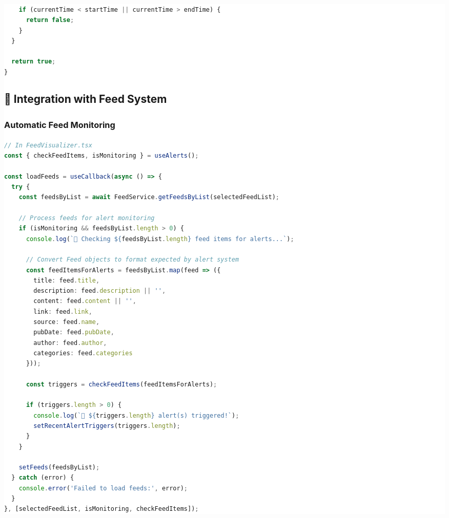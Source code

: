 ```typescript
    if (currentTime < startTime || currentTime > endTime) {
      return false;
    }
  }

  return true;
}
```

## 🔧 Integration with Feed System

### **Automatic Feed Monitoring**
```typescript
// In FeedVisualizer.tsx
const { checkFeedItems, isMonitoring } = useAlerts();

const loadFeeds = useCallback(async () => {
  try {
    const feedsByList = await FeedService.getFeedsByList(selectedFeedList);
    
    // Process feeds for alert monitoring
    if (isMonitoring && feedsByList.length > 0) {
      console.log(`🚨 Checking ${feedsByList.length} feed items for alerts...`);
      
      // Convert Feed objects to format expected by alert system
      const feedItemsForAlerts = feedsByList.map(feed => ({
        title: feed.title,
        description: feed.description || '',
        content: feed.content || '',
        link: feed.link,
        source: feed.name,
        pubDate: feed.pubDate,
        author: feed.author,
        categories: feed.categories
      }));
      
      const triggers = checkFeedItems(feedItemsForAlerts);
      
      if (triggers.length > 0) {
        console.log(`🚨 ${triggers.length} alert(s) triggered!`);
        setRecentAlertTriggers(triggers.length);
      }
    }
    
    setFeeds(feedsByList);
  } catch (error) {
    console.error('Failed to load feeds:', error);
  }
}, [selectedFeedList, isMonitoring, checkFeedItems]);
```
